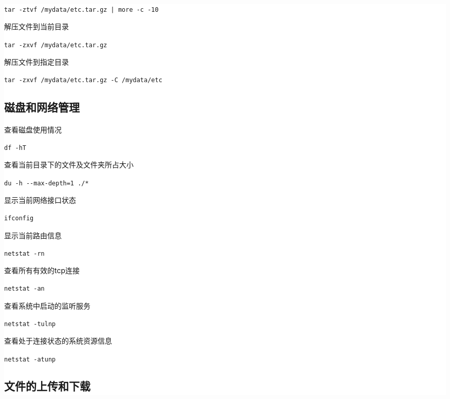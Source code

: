 ```shell
tar -ztvf /mydata/etc.tar.gz | more -c -10
```

解压文件到当前目录

```shell
tar -zxvf /mydata/etc.tar.gz
```

解压文件到指定目录

```shell
tar -zxvf /mydata/etc.tar.gz -C /mydata/etc
```

## 磁盘和网络管理

查看磁盘使用情况

```shell
df -hT
```

查看当前目录下的文件及文件夹所占大小

```shell
du -h --max-depth=1 ./*
```

显示当前网络接口状态

```shell
ifconfig
```

显示当前路由信息

```shell
netstat -rn
```

查看所有有效的tcp连接

```shell
netstat -an
```

查看系统中启动的监听服务

```shell
netstat -tulnp
```

查看处于连接状态的系统资源信息

```shell
netstat -atunp
```

## 文件的上传和下载
